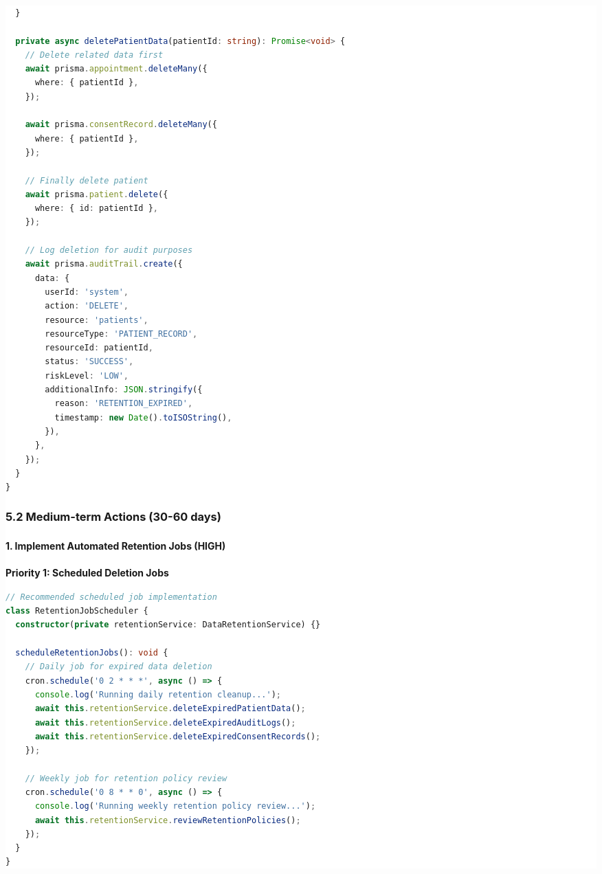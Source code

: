```typescript
  }

  private async deletePatientData(patientId: string): Promise<void> {
    // Delete related data first
    await prisma.appointment.deleteMany({
      where: { patientId },
    });

    await prisma.consentRecord.deleteMany({
      where: { patientId },
    });

    // Finally delete patient
    await prisma.patient.delete({
      where: { id: patientId },
    });

    // Log deletion for audit purposes
    await prisma.auditTrail.create({
      data: {
        userId: 'system',
        action: 'DELETE',
        resource: 'patients',
        resourceType: 'PATIENT_RECORD',
        resourceId: patientId,
        status: 'SUCCESS',
        riskLevel: 'LOW',
        additionalInfo: JSON.stringify({
          reason: 'RETENTION_EXPIRED',
          timestamp: new Date().toISOString(),
        }),
      },
    });
  }
}
```

### 5.2 Medium-term Actions (30-60 days)

#### 1. Implement Automated Retention Jobs (HIGH)

**Priority 1: Scheduled Deletion Jobs**
```typescript
// Recommended scheduled job implementation
class RetentionJobScheduler {
  constructor(private retentionService: DataRetentionService) {}

  scheduleRetentionJobs(): void {
    // Daily job for expired data deletion
    cron.schedule('0 2 * * *', async () => {
      console.log('Running daily retention cleanup...');
      await this.retentionService.deleteExpiredPatientData();
      await this.retentionService.deleteExpiredAuditLogs();
      await this.retentionService.deleteExpiredConsentRecords();
    });

    // Weekly job for retention policy review
    cron.schedule('0 8 * * 0', async () => {
      console.log('Running weekly retention policy review...');
      await this.retentionService.reviewRetentionPolicies();
    });
  }
}
```